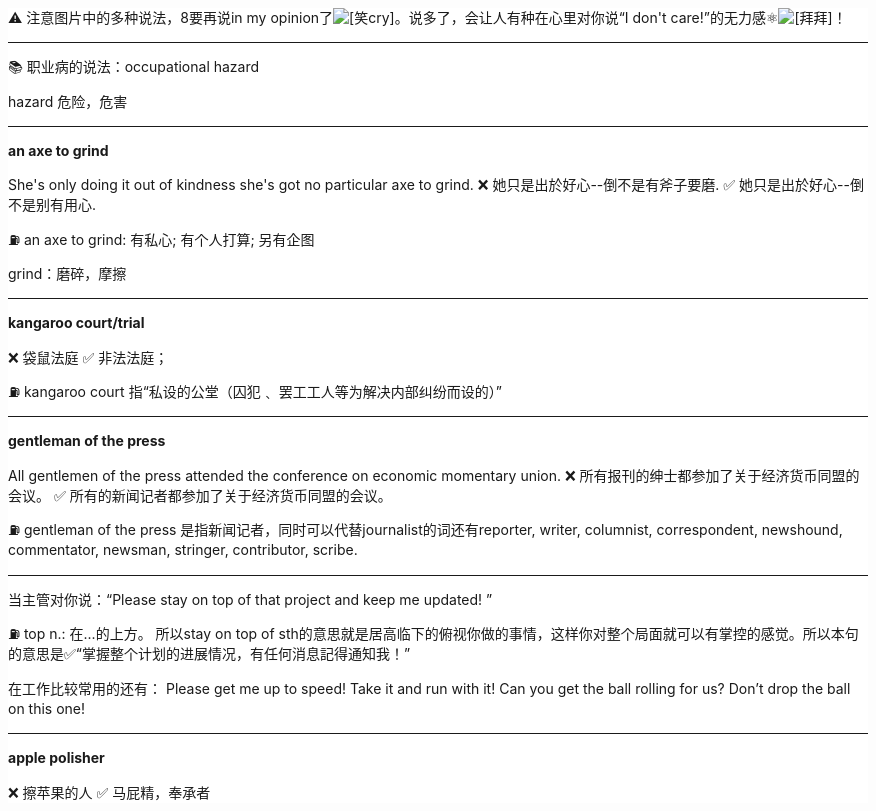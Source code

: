 ⚠️ 注意图片中的多种说法，8要再说in my opinion了![[笑cry]](https://face.t.sinajs.cn/t4/appstyle/expression/ext/normal/4a/2018new_xiaoku_thumb.png)。说多了，会让人有种在心里对你说“I don't care!”的无力感⚛️![[拜拜]](https://face.t.sinajs.cn/t4/appstyle/expression/ext/normal/fd/2018new_baibai_org.png)！

---

📚 职业病的说法：occupational hazard

hazard 危险，危害

---

**an axe to grind**

She's only doing it out of kindness she's got no particular axe to grind.
❌ 她只是出於好心--倒不是有斧子要磨.
✅ 她只是出於好心--倒不是别有用心.

⛽️ an axe to grind: 有私心; 有个人打算; 另有企图 

grind：磨碎，摩擦

---

**kangaroo court/trial**

❌ 袋鼠法庭
✅ 非法法庭；

⛽️ kangaroo court 指“私设的公堂（囚犯﹑ 罢工工人等为解决内部纠纷而设的）”

---

**gentleman of the press**

All gentlemen of the press attended the conference on economic momentary union.
❌ 所有报刊的绅士都参加了关于经济货币同盟的会议。
✅ 所有的新闻记者都参加了关于经济货币同盟的会议。

⛽️ gentleman of the press 是指新闻记者，同时可以代替journalist的词还有reporter, writer, columnist, correspondent, newshound, commentator, newsman, stringer, contributor, scribe.

---

当主管对你说：“Please stay on top of that project and keep me updated! ”

⛽️ top n.: 在...的上方。
所以stay on top of sth的意思就是居高临下的俯视你做的事情，这样你对整个局面就可以有掌控的感觉。所以本句的意思是✅“掌握整个计划的进展情况，有任何消息記得通知我！”

在工作比较常用的还有：
Please get me up to speed!
Take it and run with it!
Can you get the ball rolling for us?
Don’t drop the ball on this one!

---

**apple polisher**

❌ 擦苹果的人
✅ 马屁精，奉承者
